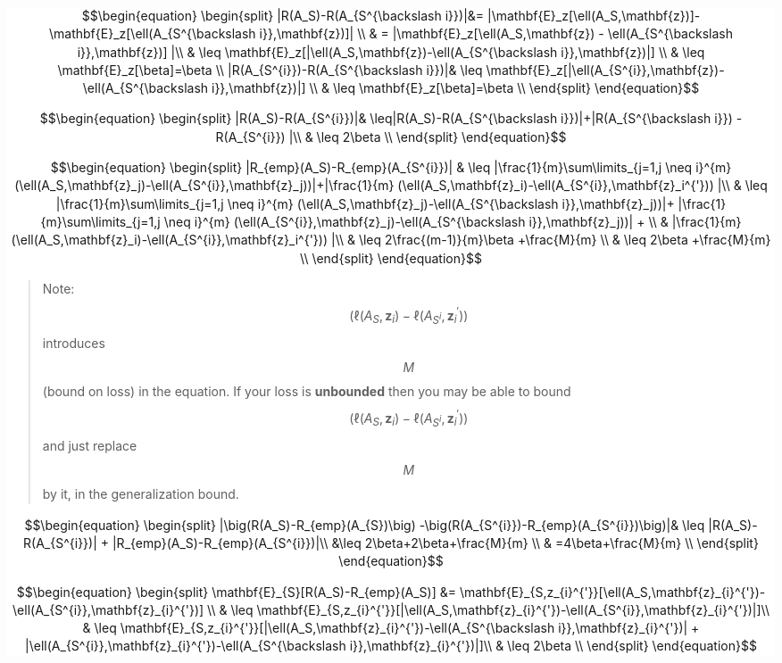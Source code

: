 $$\begin{equation}
\begin{split}
|R(A_S)-R(A_{S^{\backslash i}})|&=  |\mathbf{E}_z[\ell(A_S,\mathbf{z})]-\mathbf{E}_z[\ell(A_{S^{\backslash i}},\mathbf{z})]| \\
& =	|\mathbf{E}_z[\ell(A_S,\mathbf{z}) - \ell(A_{S^{\backslash i}},\mathbf{z})] |\\
& \leq \mathbf{E}_z[|\ell(A_S,\mathbf{z})-\ell(A_{S^{\backslash i}},\mathbf{z})|] \\
& \leq \mathbf{E}_z[\beta]=\beta \\
|R(A_{S^{i}})-R(A_{S^{\backslash i}})|& \leq  \mathbf{E}_z[|\ell(A_{S^{i}},\mathbf{z})-\ell(A_{S^{\backslash i}},\mathbf{z})|] \\
& \leq \mathbf{E}_z[\beta]=\beta \\
\end{split}
\end{equation}$$



$$\begin{equation}
\begin{split}
|R(A_S)-R(A_{S^{i}})|& \leq|R(A_S)-R(A_{S^{\backslash i}})|+|R(A_{S^{\backslash i}}) - R(A_{S^{i}}) |\\
& \leq 2\beta \\
\end{split}
\end{equation}$$

$$\begin{equation}
\begin{split}
|R_{emp}(A_S)-R_{emp}(A_{S^{i}})| & \leq |\frac{1}{m}\sum\limits_{j=1,j \neq i}^{m} (\ell(A_S,\mathbf{z}_j)-\ell(A_{S^{i}},\mathbf{z}_j))|+|\frac{1}{m} (\ell(A_S,\mathbf{z}_i)-\ell(A_{S^{i}},\mathbf{z}_i^{'})) |\\
& \leq  |\frac{1}{m}\sum\limits_{j=1,j \neq i}^{m} (\ell(A_S,\mathbf{z}_j)-\ell(A_{S^{\backslash i}},\mathbf{z}_j))|+ |\frac{1}{m}\sum\limits_{j=1,j \neq i}^{m} (\ell(A_{S^{i}},\mathbf{z}_j)-\ell(A_{S^{\backslash i}},\mathbf{z}_j))|  + \\
& |\frac{1}{m} (\ell(A_S,\mathbf{z}_i)-\ell(A_{S^{i}},\mathbf{z}_i^{'})) |\\
& \leq  2\frac{(m-1)}{m}\beta +\frac{M}{m} \\
& \leq   2\beta +\frac{M}{m} \\
\end{split}
\end{equation}$$

>Note: $$(\ell(A_S,\mathbf{z}_i)-\ell(A_{S^{i}},\mathbf{z}_i^{'}))$$ introduces $$M$$ (bound on loss) in the equation. If your loss is **unbounded** then you may be able to bound $$(\ell(A_S,\mathbf{z}_i)-\ell(A_{S^{i}},\mathbf{z}_i^{'}))$$ and just replace $$M$$ by it, in the generalization bound.

$$\begin{equation}
\begin{split}
|\big(R(A_S)-R_{emp}(A_{S})\big) -\big(R(A_{S^{i}})-R_{emp}(A_{S^{i}})\big)|& \leq |R(A_S)-R(A_{S^{i}})| + |R_{emp}(A_S)-R_{emp}(A_{S^{i}})|\\
&\leq 2\beta+2\beta+\frac{M}{m} \\
& =4\beta+\frac{M}{m} \\
\end{split}
\end{equation}$$


$$\begin{equation}
\begin{split}
\mathbf{E}_{S}[R(A_S)-R_{emp}(A_S)] &= \mathbf{E}_{S,z_{i}^{'}}[\ell(A_S,\mathbf{z}_{i}^{'})-\ell(A_{S^{i}},\mathbf{z}_{i}^{'})] \\
& \leq \mathbf{E}_{S,z_{i}^{'}}[|\ell(A_S,\mathbf{z}_{i}^{'})-\ell(A_{S^{i}},\mathbf{z}_{i}^{'})|]\\
& \leq \mathbf{E}_{S,z_{i}^{'}}[|\ell(A_S,\mathbf{z}_{i}^{'})-\ell(A_{S^{\backslash i}},\mathbf{z}_{i}^{'})| + |\ell(A_{S^{i}},\mathbf{z}_{i}^{'})-\ell(A_{S^{\backslash i}},\mathbf{z}_{i}^{'})|]\\
& \leq 2\beta \\
\end{split}
\end{equation}$$
